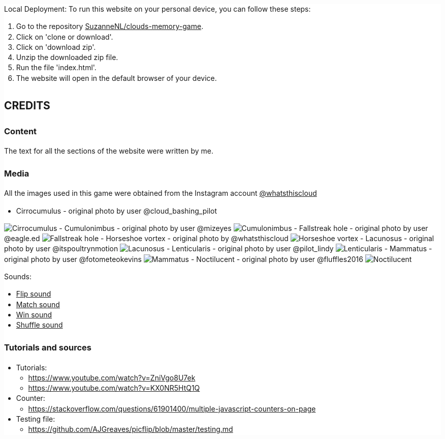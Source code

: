 Local Deployment:
To run this website on your personal device, you can follow these steps: 
1. Go to the repository [SuzanneNL/clouds-memory-game](https://github.com/SuzanneNL/clouds-memory-game).
2. Click on 'clone or download'.
3. Click on 'download zip'.
4. Unzip the downloaded zip file.
5. Run the file 'index.html'.
6. The website will open in the default browser of your device.

## CREDITS
### Content
The text for all the sections of the website were written by me.

### Media
All the images used in this game were obtained from the Instagram account [@whatsthiscloud](https://www.instagram.com/whatsthiscloud/)
- Cirrocumulus - original photo by user @cloud_bashing_pilot
<img src="https://github.com/SuzanneNL/clouds-memory-game/blob/master/assets/images/01.jpg" alt="Cirrocumulus" width="250" height="250" >
- Cumulonimbus - original photo by user @mizeyes
<img src="https://github.com/SuzanneNL/clouds-memory-game/blob/master/assets/images/02.jpg" alt="Cumulonimbus" width="250" height="250" >
- Fallstreak hole - original photo by user @eagle.ed
<img src="https://github.com/SuzanneNL/clouds-memory-game/blob/master/assets/images/03.jpg" alt="Fallstreak hole" width="250" height="250" >
- Horseshoe vortex - original photo by @whatsthiscloud
<img src="https://github.com/SuzanneNL/clouds-memory-game/blob/master/assets/images/04.jpg" alt="Horseshoe vortex" width="250" height="250" >
- Lacunosus - original photo by user @itspoultrynmotion
<img src="https://github.com/SuzanneNL/clouds-memory-game/blob/master/assets/images/05.jpg" alt="Lacunosus" width="250" height="250" >
- Lenticularis - original photo by user @pilot_lindy
<img src="https://github.com/SuzanneNL/clouds-memory-game/blob/master/assets/images/06.jpg" alt="Lenticularis" width="250" height="250" >
- Mammatus - original photo by user @fotometeokevins
<img src="https://github.com/SuzanneNL/clouds-memory-game/blob/master/assets/images/07.jpg" alt="Mammatus" width="250" height="250" >
- Noctilucent - original photo by user @fluffles2016
<img src="https://github.com/SuzanneNL/clouds-memory-game/blob/master/assets/images/08.jpg" alt="Noctilucent" width="250" height="250" >

Sounds:
- [Flip sound](https://freesound.org/people/qubodup/sounds/60013/)
- [Match sound](https://freesound.org/people/grunz/sounds/109662/)
- [Win sound](https://freesound.org/people/nolhananas/sounds/476340/)
- [Shuffle sound](https://freesound.org/people/deathpie/sounds/19245/)

### Tutorials and sources 
- Tutorials:
    - https://www.youtube.com/watch?v=ZniVgo8U7ek
    - https://www.youtube.com/watch?v=KX0NR5HtQ1Q
- Counter:
    - https://stackoverflow.com/questions/61901400/multiple-javascript-counters-on-page
- Testing file:
    - https://github.com/AJGreaves/picflip/blob/master/testing.md
